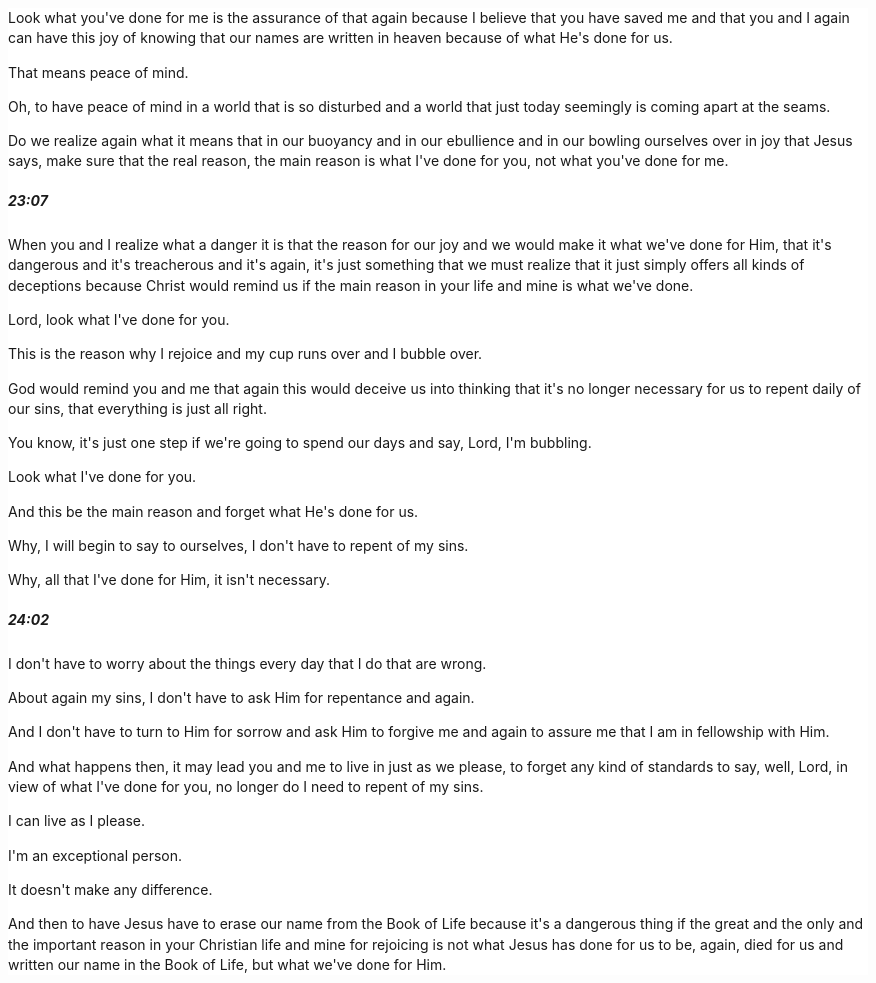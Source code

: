 Look what you've done for me is the assurance of that again because I believe that you have saved me and that you and I again can have this joy of knowing that our names are written in heaven because of what He's done for us.

That means peace of mind.

Oh, to have peace of mind in a world that is so disturbed and a world that just today seemingly is coming apart at the seams.

Do we realize again what it means that in our buoyancy and in our ebullience and in our bowling ourselves over in joy that Jesus says, make sure that the real reason, the main reason is what I've done for you, not what you've done for me.

##### 23:07

When you and I realize what a danger it is that the reason for our joy and we would make it what we've done for Him, that it's dangerous and it's treacherous and it's again, it's just something that we must realize that it just simply offers all kinds of deceptions because Christ would remind us if the main reason in your life and mine is what we've done.

Lord, look what I've done for you.

This is the reason why I rejoice and my cup runs over and I bubble over.

God would remind you and me that again this would deceive us into thinking that it's no longer necessary for us to repent daily of our sins, that everything is just all right.

You know, it's just one step if we're going to spend our days and say, Lord, I'm bubbling.

Look what I've done for you.

And this be the main reason and forget what He's done for us.

Why, I will begin to say to ourselves, I don't have to repent of my sins.

Why, all that I've done for Him, it isn't necessary.

##### 24:02

I don't have to worry about the things every day that I do that are wrong.

About again my sins, I don't have to ask Him for repentance and again.

And I don't have to turn to Him for sorrow and ask Him to forgive me and again to assure me that I am in fellowship with Him.

And what happens then, it may lead you and me to live in just as we please, to forget any kind of standards to say, well, Lord, in view of what I've done for you, no longer do I need to repent of my sins.

I can live as I please.

I'm an exceptional person.

It doesn't make any difference.

And then to have Jesus have to erase our name from the Book of Life because it's a dangerous thing if the great and the only and the important reason in your Christian life and mine for rejoicing is not what Jesus has done for us to be, again, died for us and written our name in the Book of Life, but what we've done for Him.

